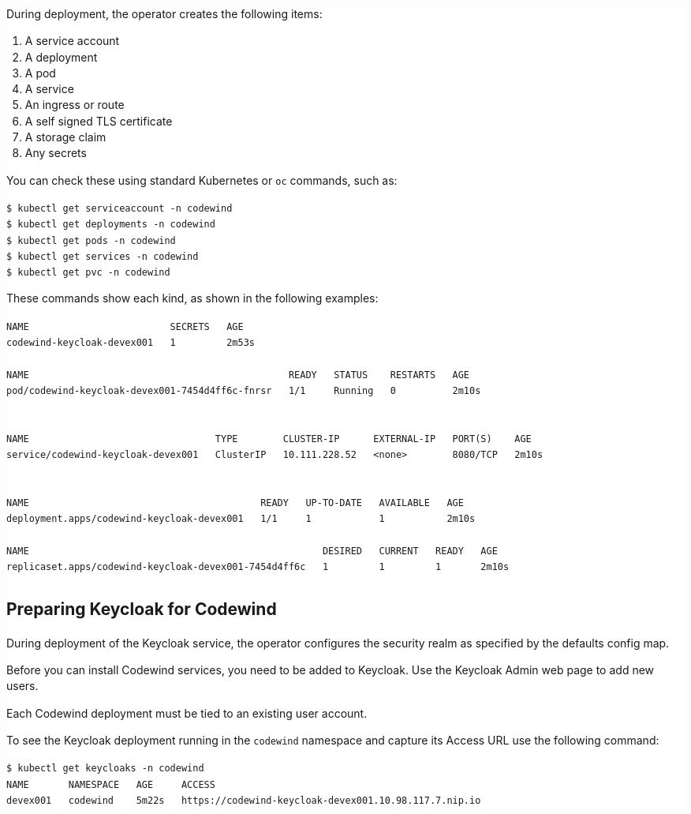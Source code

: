 During deployment, the operator creates the following items:

1. A service account
2. A deployment
3. A pod
4. A service
5. An ingress or route
6. A self signed TLS certificate
7. A storage claim
8. Any secrets

You can check these using standard Kubernetes or `oc` commands, such as:
```
$ kubectl get serviceaccount -n codewind
$ kubectl get deployments -n codewind
$ kubectl get pods -n codewind
$ kubectl get services -n codewind
$ kubectl get pvc -n codewind
```

These commands show each kind, as shown in the following examples:
```
NAME                         SECRETS   AGE
codewind-keycloak-devex001   1         2m53s

NAME                                              READY   STATUS    RESTARTS   AGE
pod/codewind-keycloak-devex001-7454d4ff6c-fnrsr   1/1     Running   0          2m10s


NAME                                 TYPE        CLUSTER-IP      EXTERNAL-IP   PORT(S)    AGE
service/codewind-keycloak-devex001   ClusterIP   10.111.228.52   <none>        8080/TCP   2m10s


NAME                                         READY   UP-TO-DATE   AVAILABLE   AGE
deployment.apps/codewind-keycloak-devex001   1/1     1            1           2m10s

NAME                                                    DESIRED   CURRENT   READY   AGE
replicaset.apps/codewind-keycloak-devex001-7454d4ff6c   1         1         1       2m10s
```

## Preparing Keycloak for Codewind

During deployment of the Keycloak service, the operator configures the security realm as specified by the defaults config map.

Before you can install Codewind services, you need to be added to Keycloak. Use the Keycloak Admin web page to add new users.

Each Codewind deployment must be tied to an existing user account.

To see the Keycloak deployment running in the `codewind` namespace and capture its Access URL use the following command:

```
$ kubectl get keycloaks -n codewind
NAME       NAMESPACE   AGE     ACCESS
devex001   codewind    5m22s   https://codewind-keycloak-devex001.10.98.117.7.nip.io
```
